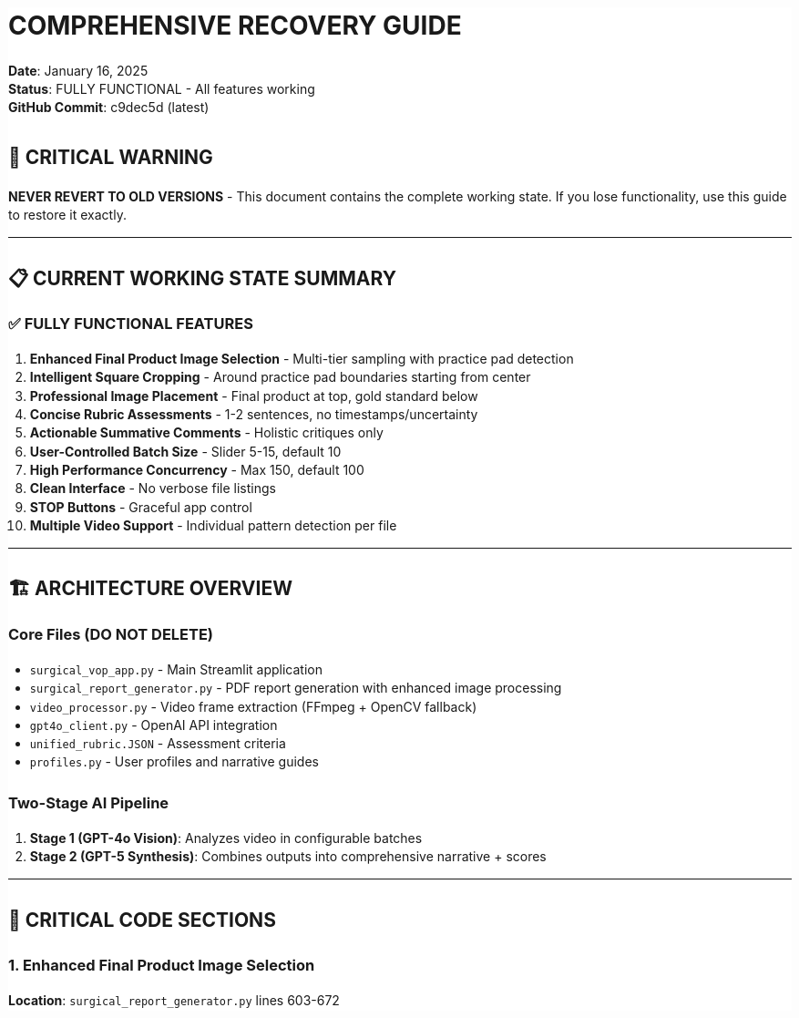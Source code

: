 # COMPREHENSIVE RECOVERY GUIDE
**Date**: January 16, 2025  
**Status**: FULLY FUNCTIONAL - All features working  
**GitHub Commit**: c9dec5d (latest)

## 🚨 CRITICAL WARNING
**NEVER REVERT TO OLD VERSIONS** - This document contains the complete working state. If you lose functionality, use this guide to restore it exactly.

---

## 📋 CURRENT WORKING STATE SUMMARY

### ✅ **FULLY FUNCTIONAL FEATURES**
1. **Enhanced Final Product Image Selection** - Multi-tier sampling with practice pad detection
2. **Intelligent Square Cropping** - Around practice pad boundaries starting from center
3. **Professional Image Placement** - Final product at top, gold standard below
4. **Concise Rubric Assessments** - 1-2 sentences, no timestamps/uncertainty
5. **Actionable Summative Comments** - Holistic critiques only
6. **User-Controlled Batch Size** - Slider 5-15, default 10
7. **High Performance Concurrency** - Max 150, default 100
8. **Clean Interface** - No verbose file listings
9. **STOP Buttons** - Graceful app control
10. **Multiple Video Support** - Individual pattern detection per file

---

## 🏗️ ARCHITECTURE OVERVIEW

### **Core Files (DO NOT DELETE)**
- `surgical_vop_app.py` - Main Streamlit application
- `surgical_report_generator.py` - PDF report generation with enhanced image processing
- `video_processor.py` - Video frame extraction (FFmpeg + OpenCV fallback)
- `gpt4o_client.py` - OpenAI API integration
- `unified_rubric.JSON` - Assessment criteria
- `profiles.py` - User profiles and narrative guides

### **Two-Stage AI Pipeline**
1. **Stage 1 (GPT-4o Vision)**: Analyzes video in configurable batches
2. **Stage 2 (GPT-5 Synthesis)**: Combines outputs into comprehensive narrative + scores

---

## 🔧 CRITICAL CODE SECTIONS

### **1. Enhanced Final Product Image Selection**
**Location**: `surgical_report_generator.py` lines 603-672
